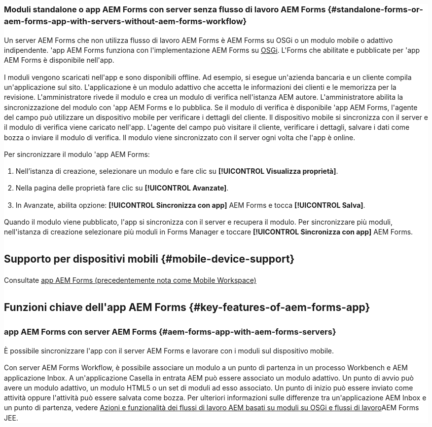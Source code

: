 ### Moduli standalone o app AEM Forms  con server senza  flusso di lavoro AEM Forms {#standalone-forms-or-aem-forms-app-with-servers-without-aem-forms-workflow}

Un server AEM Forms  che non utilizza  flusso di lavoro AEM Forms è  AEM Forms su OSGi o un modulo mobile o adattivo indipendente. &#39;app AEM Forms funziona con l&#39;implementazione AEM Forms  su [OSGi](/help/sites-deploying/configuring-osgi.md). L&#39;Forms che abilitate e pubblicate per &#39;app AEM Forms è disponibile nell&#39;app.

I moduli vengono scaricati nell&#39;app e sono disponibili offline. Ad esempio, si esegue un&#39;azienda bancaria e un cliente compila un&#39;applicazione sul sito. L&#39;applicazione è un modulo adattivo che accetta le informazioni dei clienti e le memorizza per la revisione. L&#39;amministratore rivede il modulo e crea un modulo di verifica nell&#39;istanza AEM autore. L&#39;amministratore abilita la sincronizzazione del modulo con &#39;app AEM Forms e lo pubblica. Se il modulo di verifica è disponibile &#39;app AEM Forms, l&#39;agente del campo può utilizzare un dispositivo mobile per verificare i dettagli del cliente. Il dispositivo mobile si sincronizza con il server e il modulo di verifica viene caricato nell&#39;app. L&#39;agente del campo può visitare il cliente, verificare i dettagli, salvare i dati come bozza o inviare il modulo di verifica. Il modulo viene sincronizzato con il server ogni volta che l&#39;app è online.

Per sincronizzare il modulo &#39;app AEM Forms:

1. Nell’istanza di creazione, selezionare un modulo e fare clic su **[!UICONTROL Visualizza proprietà]**.

1. Nella pagina delle proprietà fare clic su **[!UICONTROL Avanzate]**.
1. In Avanzate, abilita opzione: **[!UICONTROL Sincronizza con  app]** AEM Forms e tocca **[!UICONTROL Salva]**.

Quando il modulo viene pubblicato, l&#39;app si sincronizza con il server e recupera il modulo. Per sincronizzare più moduli, nell&#39;istanza di creazione selezionare più moduli in Forms Manager e toccare **[!UICONTROL Sincronizza con  app]** AEM Forms.

## Supporto per dispositivi mobili {#mobile-device-support}

Consultate [app AEM Forms (precedentemente nota come Mobile Workspace)](/help/forms/using/aem-forms-jee-supported-platforms.md#aem-forms-workspace-app)

## Funzioni chiave dell&#39;app  AEM Forms {#key-features-of-aem-forms-app}

###  app AEM Forms con  server AEM Forms {#aem-forms-app-with-aem-forms-servers}

È possibile sincronizzare l&#39;app con il server AEM Forms  e lavorare con i moduli sul dispositivo mobile.

Con  server AEM Forms Workflow, è possibile associare un modulo a un punto di partenza in un processo Workbench e AEM applicazione Inbox. A un&#39;applicazione Casella in entrata AEM può essere associato un modulo adattivo. Un punto di avvio può avere un modulo adattivo, un modulo HTML5 o un set di moduli ad esso associato. Un punto di inizio può essere inviato come attività oppure l&#39;attività può essere salvata come bozza. Per ulteriori informazioni sulle differenze tra un&#39;applicazione AEM Inbox e un punto di partenza, vedere [Azioni e funzionalità dei flussi di lavoro AEM basati su moduli su OSGi e  flussi di lavoro](capabilities-osgi-jee-workflows.md)AEM Forms JEE.
